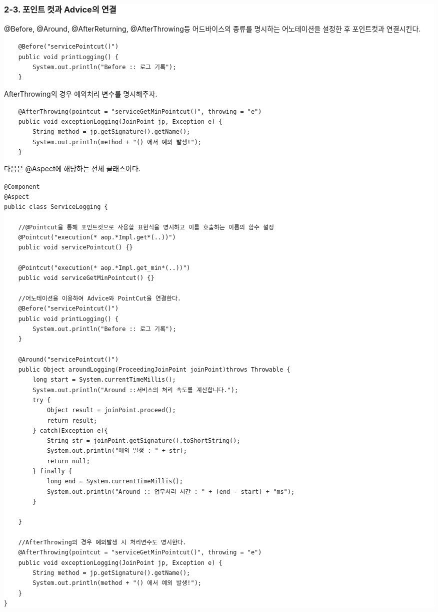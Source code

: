 ### 2-3. 포인트 컷과 Advice의 연결

@Before, @Around, @AfterReturning, @AfterThrowing등 어드바이스의 종류를 명시하는 어노테이션을 설정한 후 포인트컷과 연결시킨다. 
```
    @Before("servicePointcut()")
    public void printLogging() {
        System.out.println("Before :: 로그 기록");
    }
```

AfterThrowing의 경우 예외처리 변수를 명시해주자.
```
    @AfterThrowing(pointcut = "serviceGetMinPointcut()", throwing = "e")
    public void exceptionLogging(JoinPoint jp, Exception e) {
        String method = jp.getSignature().getName();
        System.out.println(method + "() 에서 예외 발생!");
    }
```

다음은 @Aspect에 해당하는 전체 클래스이다.
```
@Component
@Aspect
public class ServiceLogging {
	
	//@Pointcut을 통해 포인트컷으로 사용할 표현식을 명시하고 이를 호출하는 이름의 함수 설정
    @Pointcut("execution(* aop.*Impl.get*(..))")
    public void servicePointcut() {}

    @Pointcut("execution(* aop.*Impl.get_min*(..))")
    public void serviceGetMinPointcut() {}

    //어노테이션을 이용하여 Advice와 PointCut을 연결한다.
    @Before("servicePointcut()")
    public void printLogging() {
        System.out.println("Before :: 로그 기록");
    }
    
    @Around("servicePointcut()")
	public Object aroundLogging(ProceedingJoinPoint joinPoint)throws Throwable {
		long start = System.currentTimeMillis();
		System.out.println("Around ::서비스의 처리 속도를 계산합니다.");	
		try {
			Object result = joinPoint.proceed();
			return result;
		} catch(Exception e){ 
			String str = joinPoint.getSignature().toShortString();
			System.out.println("에외 발생 : " + str);
			return null;
		} finally {
			long end = System.currentTimeMillis();
			System.out.println("Around :: 업무처리 시간 : " + (end - start) + "ms");
		}

	}
    
    //AfterThrowing의 경우 예외발생 시 처리변수도 명시한다.
    @AfterThrowing(pointcut = "serviceGetMinPointcut()", throwing = "e")
    public void exceptionLogging(JoinPoint jp, Exception e) {
        String method = jp.getSignature().getName();
        System.out.println(method + "() 에서 예외 발생!");
    }
}
```



